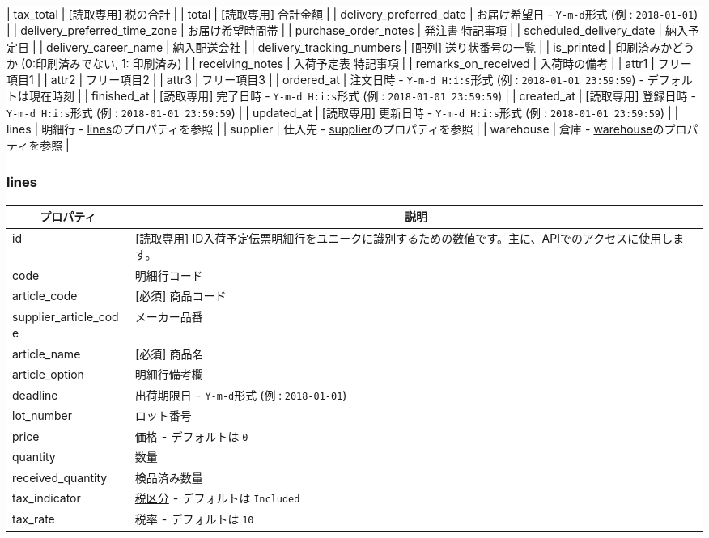 | tax\_total | [読取専用] 税の合計 |
| total | [読取専用] 合計金額 |
| delivery\_preferred\_date | お届け希望日 - `Y-m-d`形式 (例 : `2018-01-01`) |
| delivery\_preferred\_time\_zone | お届け希望時間帯 |
| purchase\_order\_notes | 発注書 特記事項 |
| scheduled\_delivery\_date | 納入予定日 |
| delivery\_career\_name | 納入配送会社 |
| delivery\_tracking\_numbers | [配列] 送り状番号の一覧 |
| is\_printed | 印刷済みかどうか (0:印刷済みでない, 1: 印刷済み) |
| receiving\_notes | 入荷予定表 特記事項 |
| remarks\_on\_received | 入荷時の備考 |
| attr1 | フリー項目1 |
| attr2 | フリー項目2 |
| attr3 | フリー項目3 |
| ordered\_at | 注文日時 - `Y-m-d H:i:s`形式 (例 : `2018-01-01 23:59:59`) - デフォルトは現在時刻 |
| finished\_at | [読取専用] 完了日時 - `Y-m-d H:i:s`形式 (例 : `2018-01-01 23:59:59`) |
| created\_at | [読取専用] 登録日時 - `Y-m-d H:i:s`形式 (例 : `2018-01-01 23:59:59`) |
| updated\_at | [読取専用] 更新日時 - `Y-m-d H:i:s`形式 (例 : `2018-01-01 23:59:59`) |
| lines | 明細行 - [lines](#property_lines)のプロパティを参照 |
| supplier | 仕入先 - [supplier](#property_supplier)のプロパティを参照 |
| warehouse | 倉庫 - [warehouse](interface/warehouse.md)のプロパティを参照 |

### lines

| プロパティ | 説明 |
| --- | --- |
| id | [読取専用] ID入荷予定伝票明細行をユニークに識別するための数値です。主に、APIでのアクセスに使用します。 |
| code | 明細行コード |
| article\_code | [必須] 商品コード |
| supplier\_article\_code | メーカー品番 |
| article\_name | [必須] 商品名 |
| article\_option | 明細行備考欄 |
| deadline | 出荷期限日 - `Y-m-d`形式 (例 : `2018-01-01`) |
| lot\_number | ロット番号 |
| price | 価格 - デフォルトは `0` |
| quantity | 数量 |
| received\_quantity | 検品済み数量 |
| tax\_indicator | [税区分](type/tax_indicator.md) - デフォルトは `Included` |
| tax\_rate | 税率 - デフォルトは `10` |